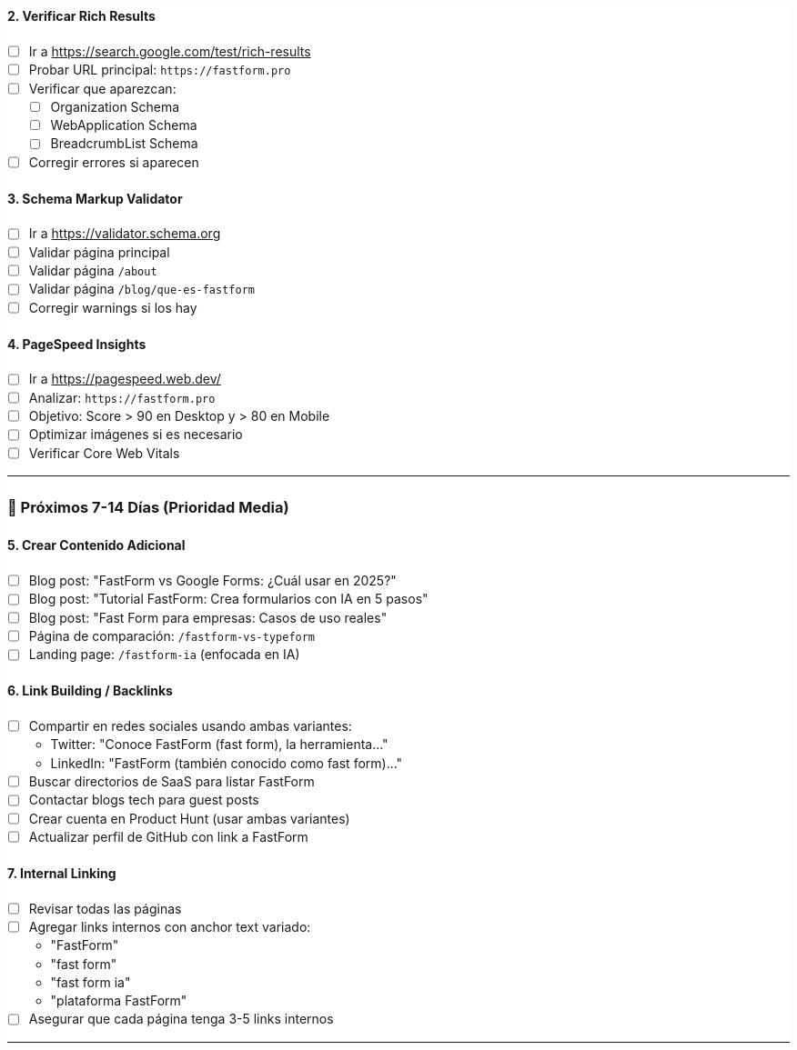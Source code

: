 #### 2. Verificar Rich Results
- [ ] Ir a https://search.google.com/test/rich-results
- [ ] Probar URL principal: `https://fastform.pro`
- [ ] Verificar que aparezcan:
  - [ ] Organization Schema
  - [ ] WebApplication Schema
  - [ ] BreadcrumbList Schema
- [ ] Corregir errores si aparecen

#### 3. Schema Markup Validator
- [ ] Ir a https://validator.schema.org
- [ ] Validar página principal
- [ ] Validar página `/about`
- [ ] Validar página `/blog/que-es-fastform`
- [ ] Corregir warnings si los hay

#### 4. PageSpeed Insights
- [ ] Ir a https://pagespeed.web.dev/
- [ ] Analizar: `https://fastform.pro`
- [ ] Objetivo: Score > 90 en Desktop y > 80 en Mobile
- [ ] Optimizar imágenes si es necesario
- [ ] Verificar Core Web Vitals

---

### 📅 Próximos 7-14 Días (Prioridad Media)

#### 5. Crear Contenido Adicional
- [ ] Blog post: "FastForm vs Google Forms: ¿Cuál usar en 2025?"
- [ ] Blog post: "Tutorial FastForm: Crea formularios con IA en 5 pasos"
- [ ] Blog post: "Fast Form para empresas: Casos de uso reales"
- [ ] Página de comparación: `/fastform-vs-typeform`
- [ ] Landing page: `/fastform-ia` (enfocada en IA)

#### 6. Link Building / Backlinks
- [ ] Compartir en redes sociales usando ambas variantes:
  - Twitter: "Conoce FastForm (fast form), la herramienta..."
  - LinkedIn: "FastForm (también conocido como fast form)..."
- [ ] Buscar directorios de SaaS para listar FastForm
- [ ] Contactar blogs tech para guest posts
- [ ] Crear cuenta en Product Hunt (usar ambas variantes)
- [ ] Actualizar perfil de GitHub con link a FastForm

#### 7. Internal Linking
- [ ] Revisar todas las páginas
- [ ] Agregar links internos con anchor text variado:
  - "FastForm"
  - "fast form"
  - "fast form ia"
  - "plataforma FastForm"
- [ ] Asegurar que cada página tenga 3-5 links internos

---